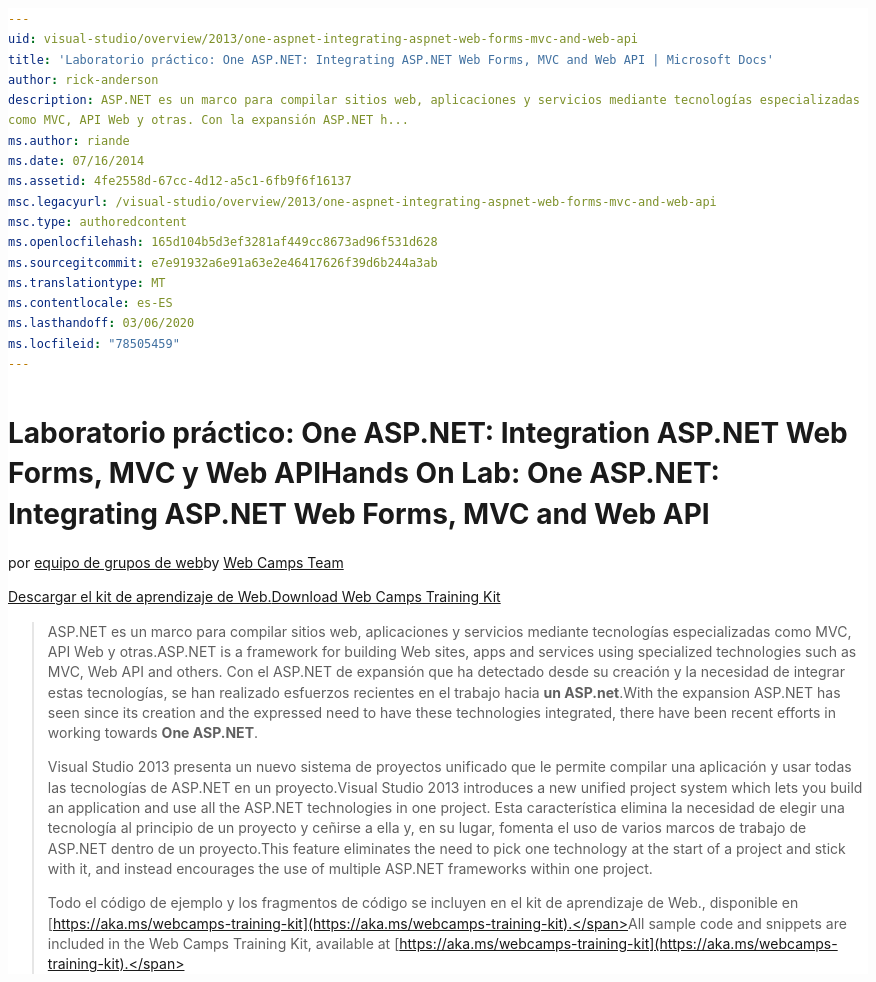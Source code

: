 ```yaml
---
uid: visual-studio/overview/2013/one-aspnet-integrating-aspnet-web-forms-mvc-and-web-api
title: 'Laboratorio práctico: One ASP.NET: Integrating ASP.NET Web Forms, MVC and Web API | Microsoft Docs'
author: rick-anderson
description: ASP.NET es un marco para compilar sitios web, aplicaciones y servicios mediante tecnologías especializadas como MVC, API Web y otras. Con la expansión ASP.NET h...
ms.author: riande
ms.date: 07/16/2014
ms.assetid: 4fe2558d-67cc-4d12-a5c1-6fb9f6f16137
msc.legacyurl: /visual-studio/overview/2013/one-aspnet-integrating-aspnet-web-forms-mvc-and-web-api
msc.type: authoredcontent
ms.openlocfilehash: 165d104b5d3ef3281af449cc8673ad96f531d628
ms.sourcegitcommit: e7e91932a6e91a63e2e46417626f39d6b244a3ab
ms.translationtype: MT
ms.contentlocale: es-ES
ms.lasthandoff: 03/06/2020
ms.locfileid: "78505459"
---
```

# <a name="hands-on-lab-one-aspnet-integrating-aspnet-web-forms-mvc-and-web-api"></a><span data-ttu-id="49af9-104">Laboratorio práctico: One ASP.NET: Integration ASP.NET Web Forms, MVC y Web API</span><span class="sxs-lookup"><span data-stu-id="49af9-104">Hands On Lab: One ASP.NET: Integrating ASP.NET Web Forms, MVC and Web API</span></span>

<span data-ttu-id="49af9-105">por [equipo de grupos de web](https://twitter.com/webcamps)</span><span class="sxs-lookup"><span data-stu-id="49af9-105">by [Web Camps Team](https://twitter.com/webcamps)</span></span>

[<span data-ttu-id="49af9-106">Descargar el kit de aprendizaje de Web.</span><span class="sxs-lookup"><span data-stu-id="49af9-106">Download Web Camps Training Kit</span></span>](https://aka.ms/webcamps-training-kit)

> <span data-ttu-id="49af9-107">ASP.NET es un marco para compilar sitios web, aplicaciones y servicios mediante tecnologías especializadas como MVC, API Web y otras.</span><span class="sxs-lookup"><span data-stu-id="49af9-107">ASP.NET is a framework for building Web sites, apps and services using specialized technologies such as MVC, Web API and others.</span></span> <span data-ttu-id="49af9-108">Con el ASP.NET de expansión que ha detectado desde su creación y la necesidad de integrar estas tecnologías, se han realizado esfuerzos recientes en el trabajo hacia **un ASP.net**.</span><span class="sxs-lookup"><span data-stu-id="49af9-108">With the expansion ASP.NET has seen since its creation and the expressed need to have these technologies integrated, there have been recent efforts in working towards **One ASP.NET**.</span></span>
> 
> <span data-ttu-id="49af9-109">Visual Studio 2013 presenta un nuevo sistema de proyectos unificado que le permite compilar una aplicación y usar todas las tecnologías de ASP.NET en un proyecto.</span><span class="sxs-lookup"><span data-stu-id="49af9-109">Visual Studio 2013 introduces a new unified project system which lets you build an application and use all the ASP.NET technologies in one project.</span></span> <span data-ttu-id="49af9-110">Esta característica elimina la necesidad de elegir una tecnología al principio de un proyecto y ceñirse a ella y, en su lugar, fomenta el uso de varios marcos de trabajo de ASP.NET dentro de un proyecto.</span><span class="sxs-lookup"><span data-stu-id="49af9-110">This feature eliminates the need to pick one technology at the start of a project and stick with it, and instead encourages the use of multiple ASP.NET frameworks within one project.</span></span>
> 
> <span data-ttu-id="49af9-111">Todo el código de ejemplo y los fragmentos de código se incluyen en el kit de aprendizaje de Web., disponible en [https://aka.ms/webcamps-training-kit](https://aka.ms/webcamps-training-kit).</span><span class="sxs-lookup"><span data-stu-id="49af9-111">All sample code and snippets are included in the Web Camps Training Kit, available at [https://aka.ms/webcamps-training-kit](https://aka.ms/webcamps-training-kit).</span></span>
